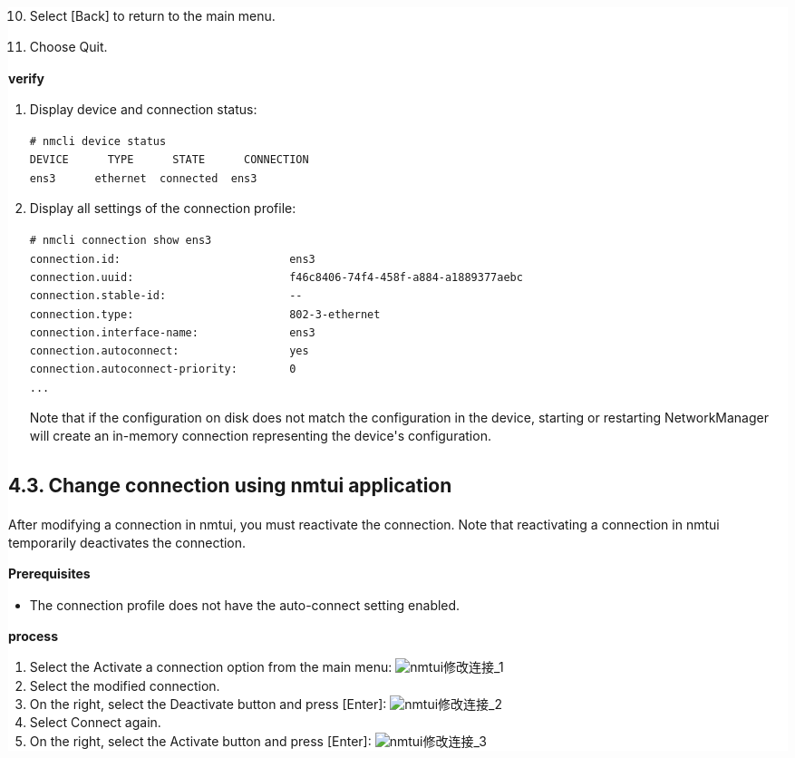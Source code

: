 10. Select [Back] to return to the main menu.

11. Choose Quit.

**verify**

1. Display device and connection status:

    ```
    # nmcli device status
    DEVICE      TYPE      STATE      CONNECTION
    ens3      ethernet  connected  ens3
    ```

2. Display all settings of the connection profile:

    ```
    # nmcli connection show ens3
    connection.id:                          ens3
    connection.uuid:                        f46c8406-74f4-458f-a884-a1889377aebc
    connection.stable-id:                   --
    connection.type:                        802-3-ethernet
    connection.interface-name:              ens3
    connection.autoconnect:                 yes
    connection.autoconnect-priority:        0
    ...
    ```

    Note that if the configuration on disk does not match the configuration in the device, starting or restarting NetworkManager will create an in-memory connection representing the device's configuration.

## 4.3. Change connection using nmtui application

After modifying a connection in nmtui, you must reactivate the connection. Note that reactivating a connection in nmtui temporarily deactivates the connection.

**Prerequisites**

- The connection profile does not have the auto-connect setting enabled.

**process**

1. Select the Activate a connection option from the main menu:
    ![nmtui修改连接_1](./assets/nmtui修改连接_1.png)
2. Select the modified connection.
3. On the right, select the Deactivate button and press [Enter]:
    ![nmtui修改连接_2](./assets/nmtui修改连接_2.png)
4. Select Connect again.
5. On the right, select the Activate button and press [Enter]:
    ![nmtui修改连接_3](./assets/nmtui修改连接_3.png)
